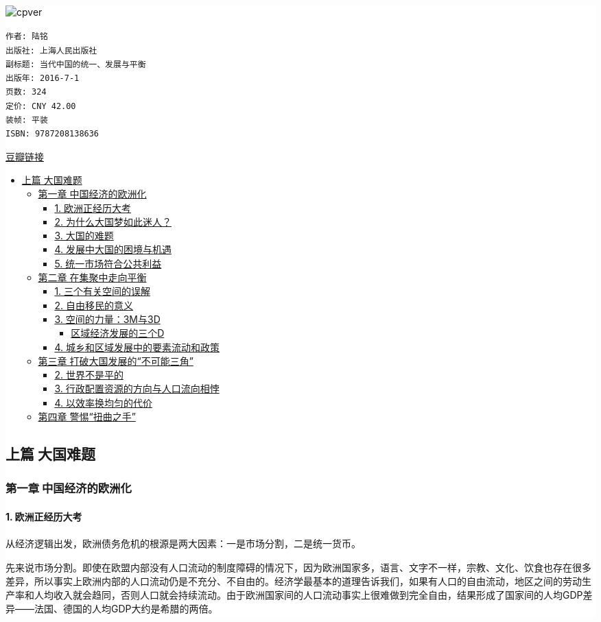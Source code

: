 ![cpver](https://img1.doubanio.com/view/subject/l/public/s29440008.jpg)

    作者: 陆铭 
    出版社: 上海人民出版社
    副标题: 当代中国的统一、发展与平衡
    出版年: 2016-7-1
    页数: 324
    定价: CNY 42.00
    装帧: 平装
    ISBN: 9787208138636

[豆瓣链接](https://book.douban.com/subject/26824237/)

- [上篇 大国难题](#%E4%B8%8A%E7%AF%87-%E5%A4%A7%E5%9B%BD%E9%9A%BE%E9%A2%98)
  - [第一章 中国经济的欧洲化](#%E7%AC%AC%E4%B8%80%E7%AB%A0-%E4%B8%AD%E5%9B%BD%E7%BB%8F%E6%B5%8E%E7%9A%84%E6%AC%A7%E6%B4%B2%E5%8C%96)
    - [1. 欧洲正经历大考](#1-%E6%AC%A7%E6%B4%B2%E6%AD%A3%E7%BB%8F%E5%8E%86%E5%A4%A7%E8%80%83)
    - [2. 为什么大国梦如此迷人？](#2-%E4%B8%BA%E4%BB%80%E4%B9%88%E5%A4%A7%E5%9B%BD%E6%A2%A6%E5%A6%82%E6%AD%A4%E8%BF%B7%E4%BA%BA)
    - [3. 大国的难题](#3-%E5%A4%A7%E5%9B%BD%E7%9A%84%E9%9A%BE%E9%A2%98)
    - [4. 发展中大国的困境与机遇](#4-%E5%8F%91%E5%B1%95%E4%B8%AD%E5%A4%A7%E5%9B%BD%E7%9A%84%E5%9B%B0%E5%A2%83%E4%B8%8E%E6%9C%BA%E9%81%87)
    - [5. 统一市场符合公共利益](#5-%E7%BB%9F%E4%B8%80%E5%B8%82%E5%9C%BA%E7%AC%A6%E5%90%88%E5%85%AC%E5%85%B1%E5%88%A9%E7%9B%8A)
  - [第二章 在集聚中走向平衡](#%E7%AC%AC%E4%BA%8C%E7%AB%A0-%E5%9C%A8%E9%9B%86%E8%81%9A%E4%B8%AD%E8%B5%B0%E5%90%91%E5%B9%B3%E8%A1%A1)
    - [1. 三个有关空间的误解](#1-%E4%B8%89%E4%B8%AA%E6%9C%89%E5%85%B3%E7%A9%BA%E9%97%B4%E7%9A%84%E8%AF%AF%E8%A7%A3)
    - [2. 自由移民的意义](#2-%E8%87%AA%E7%94%B1%E7%A7%BB%E6%B0%91%E7%9A%84%E6%84%8F%E4%B9%89)
    - [3. 空间的力量：3M与3D](#3-%E7%A9%BA%E9%97%B4%E7%9A%84%E5%8A%9B%E9%87%8F3m%E4%B8%8E3d)
      - [区域经济发展的三个D](#%E5%8C%BA%E5%9F%9F%E7%BB%8F%E6%B5%8E%E5%8F%91%E5%B1%95%E7%9A%84%E4%B8%89%E4%B8%AAd)
    - [4. 城乡和区域发展中的要素流动和政策](#4-%E5%9F%8E%E4%B9%A1%E5%92%8C%E5%8C%BA%E5%9F%9F%E5%8F%91%E5%B1%95%E4%B8%AD%E7%9A%84%E8%A6%81%E7%B4%A0%E6%B5%81%E5%8A%A8%E5%92%8C%E6%94%BF%E7%AD%96)
  - [第三章 打破大国发展的“不可能三角”](#%E7%AC%AC%E4%B8%89%E7%AB%A0-%E6%89%93%E7%A0%B4%E5%A4%A7%E5%9B%BD%E5%8F%91%E5%B1%95%E7%9A%84%E4%B8%8D%E5%8F%AF%E8%83%BD%E4%B8%89%E8%A7%92)
    - [2. 世界不是平的](#2-%E4%B8%96%E7%95%8C%E4%B8%8D%E6%98%AF%E5%B9%B3%E7%9A%84)
    - [3. 行政配置资源的方向与人口流向相悖](#3-%E8%A1%8C%E6%94%BF%E9%85%8D%E7%BD%AE%E8%B5%84%E6%BA%90%E7%9A%84%E6%96%B9%E5%90%91%E4%B8%8E%E4%BA%BA%E5%8F%A3%E6%B5%81%E5%90%91%E7%9B%B8%E6%82%96)
    - [4. 以效率换均匀的代价](#4-%E4%BB%A5%E6%95%88%E7%8E%87%E6%8D%A2%E5%9D%87%E5%8C%80%E7%9A%84%E4%BB%A3%E4%BB%B7)
  - [第四章 警惕“扭曲之手”](#%E7%AC%AC%E5%9B%9B%E7%AB%A0-%E8%AD%A6%E6%83%95%E6%89%AD%E6%9B%B2%E4%B9%8B%E6%89%8B)

## 上篇 大国难题
### 第一章 中国经济的欧洲化
#### 1. 欧洲正经历大考
从经济逻辑出发，欧洲债务危机的根源是两大因素：一是市场分割，二是统一货币。

先来说市场分割。即使在欧盟内部没有人口流动的制度障碍的情况下，因为欧洲国家多，语言、文字不一样，宗教、文化、饮食也存在很多差异，所以事实上欧洲内部的人口流动仍是不充分、不自由的。经济学最基本的道理告诉我们，如果有人口的自由流动，地区之间的劳动生产率和人均收入就会趋同，否则人口就会持续流动。由于欧洲国家间的人口流动事实上很难做到完全自由，结果形成了国家间的人均GDP差异——法国、德国的人均GDP大约是希腊的两倍。
